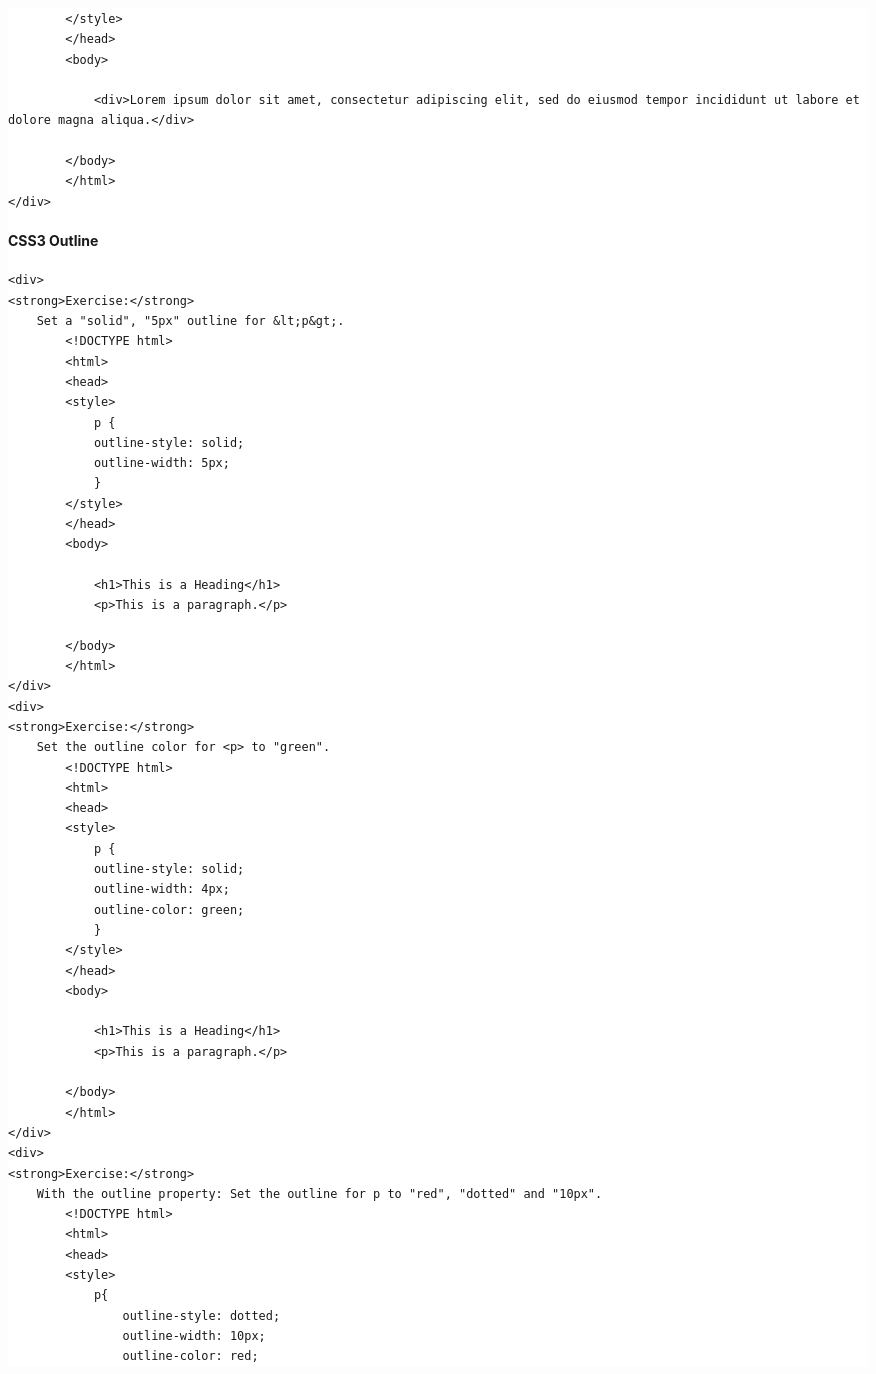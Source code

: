             </style>
            </head>
            <body>
            
                <div>Lorem ipsum dolor sit amet, consectetur adipiscing elit, sed do eiusmod tempor incididunt ut labore et dolore magna aliqua.</div>
            
            </body>
            </html>
	</div>

#### CSS3 Outline</h1>
    <div>
    <strong>Exercise:</strong>
        Set a "solid", "5px" outline for &lt;p&gt;.
            <!DOCTYPE html>
            <html>
            <head>
            <style>
                p {
                outline-style: solid;
                outline-width: 5px;
                }
            </style>
            </head>
            <body>

                <h1>This is a Heading</h1>
                <p>This is a paragraph.</p>

            </body>
            </html>
	</div>
    <div>
    <strong>Exercise:</strong>
        Set the outline color for <p> to "green".
            <!DOCTYPE html>
            <html>
            <head>
            <style>
                p {
                outline-style: solid;
                outline-width: 4px;
                outline-color: green;
                }
            </style>
            </head>
            <body>
            
                <h1>This is a Heading</h1>
                <p>This is a paragraph.</p>
            
            </body>
            </html>
    </div>
    <div>
    <strong>Exercise:</strong>
        With the outline property: Set the outline for p to "red", "dotted" and "10px".
            <!DOCTYPE html>
            <html>
            <head>
            <style>
                p{
                    outline-style: dotted;
                    outline-width: 10px;
                    outline-color: red;